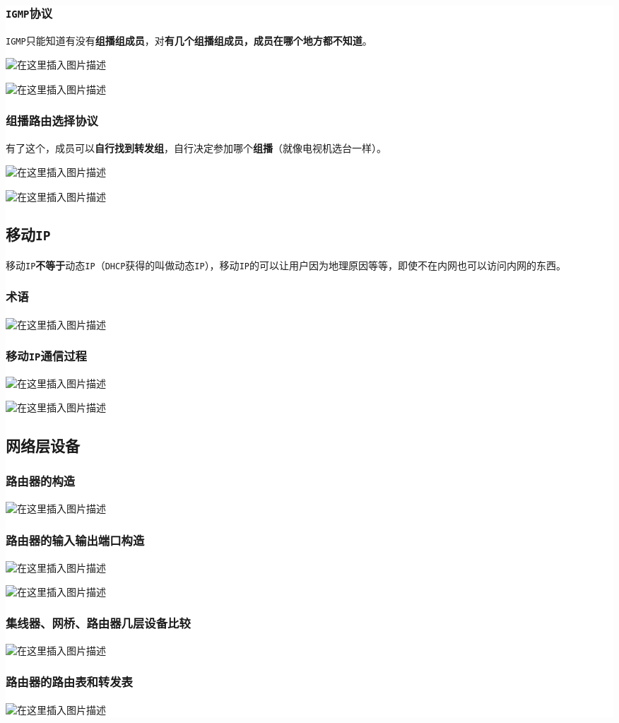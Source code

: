 ### `IGMP`协议

`IGMP`只能知道有没有**组播组成员**，对**有几个组播组成员，成员在哪个地方都不知道**。

![在这里插入图片描述](https://github.com/NoAlligator/pico/blob/main/img/20200629211352630.png?raw=true)

![在这里插入图片描述](https://github.com/NoAlligator/pico/blob/main/img/20200629211613284.png?raw=true)

### 组播路由选择协议

有了这个，成员可以**自行找到转发组**，自行决定参加哪个**组播**（就像电视机选台一样）。

![在这里插入图片描述](https://github.com/NoAlligator/pico/blob/main/img/20200629211740525.png?raw=true)

![在这里插入图片描述](https://github.com/NoAlligator/pico/blob/main/img/20200629211913501.png?raw=true)

 

## 移动`IP`

移动`IP`**不等于**动态`IP`（`DHCP`获得的叫做动态`IP`），移动`IP`的可以让用户因为地理原因等等，即使不在内网也可以访问内网的东西。

### 术语

![在这里插入图片描述](https://github.com/NoAlligator/pico/blob/main/img/20200629212218336.png?raw=true)

###  移动`IP`通信过程

![在这里插入图片描述](https://github.com/NoAlligator/pico/blob/main/img/20200629212604875.png?raw=true)

![在这里插入图片描述](https://github.com/NoAlligator/pico/blob/main/img/20200629220550874.png?raw=true)

## 网络层设备

### 路由器的构造

![在这里插入图片描述](https://github.com/NoAlligator/pico/blob/main/img/20200629220712123.png?raw=true)

### 路由器的输入输出端口构造

![在这里插入图片描述](https://github.com/NoAlligator/pico/blob/main/img/20200629221015438.png?raw=true)

![在这里插入图片描述](https://github.com/NoAlligator/pico/blob/main/img/20200629221022561.png?raw=true)

### 集线器、网桥、路由器几层设备比较

![在这里插入图片描述](https://github.com/NoAlligator/pico/blob/main/img/20200629221130818.png?raw=true)

### 路由器的路由表和转发表

![在这里插入图片描述](https://github.com/NoAlligator/pico/blob/main/img/20200629221253590.png?raw=true)

